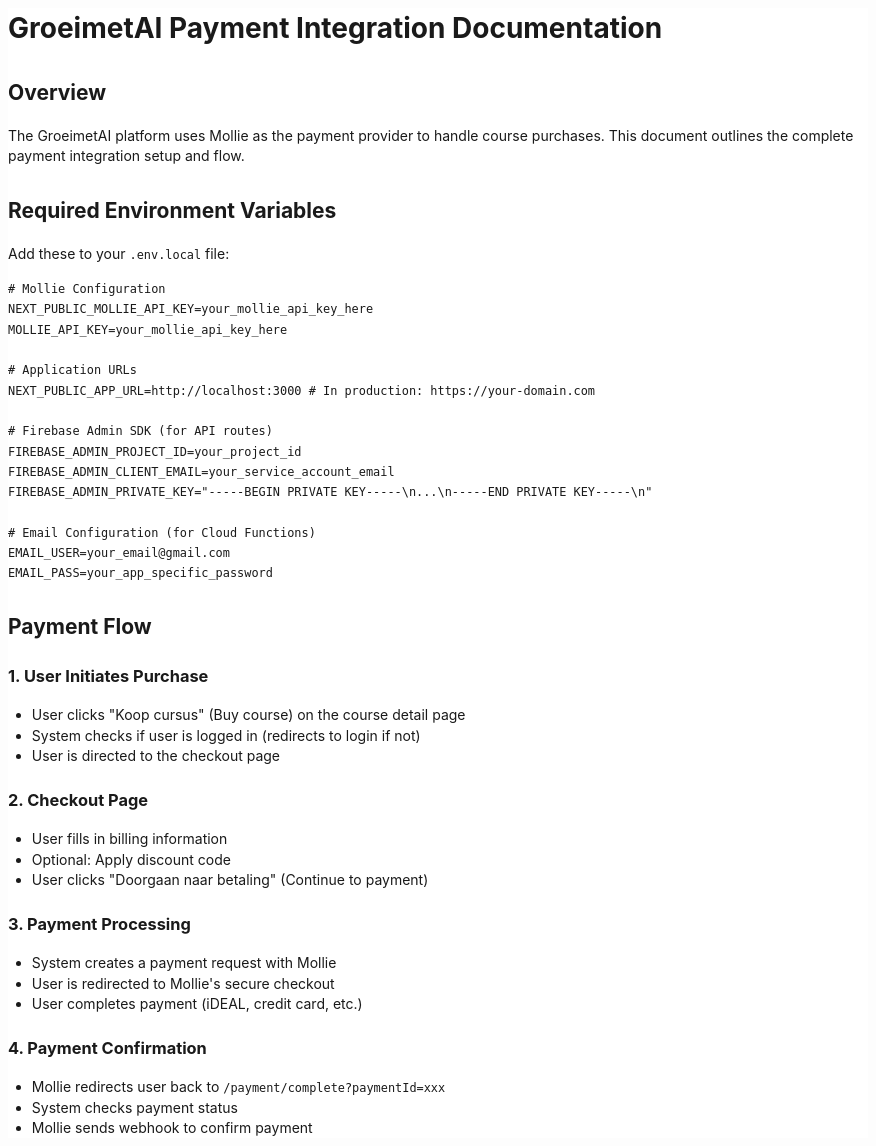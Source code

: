 # GroeimetAI Payment Integration Documentation

## Overview

The GroeimetAI platform uses Mollie as the payment provider to handle course purchases. This document outlines the complete payment integration setup and flow.

## Required Environment Variables

Add these to your `.env.local` file:

```env
# Mollie Configuration
NEXT_PUBLIC_MOLLIE_API_KEY=your_mollie_api_key_here
MOLLIE_API_KEY=your_mollie_api_key_here

# Application URLs
NEXT_PUBLIC_APP_URL=http://localhost:3000 # In production: https://your-domain.com

# Firebase Admin SDK (for API routes)
FIREBASE_ADMIN_PROJECT_ID=your_project_id
FIREBASE_ADMIN_CLIENT_EMAIL=your_service_account_email
FIREBASE_ADMIN_PRIVATE_KEY="-----BEGIN PRIVATE KEY-----\n...\n-----END PRIVATE KEY-----\n"

# Email Configuration (for Cloud Functions)
EMAIL_USER=your_email@gmail.com
EMAIL_PASS=your_app_specific_password
```

## Payment Flow

### 1. User Initiates Purchase
- User clicks "Koop cursus" (Buy course) on the course detail page
- System checks if user is logged in (redirects to login if not)
- User is directed to the checkout page

### 2. Checkout Page
- User fills in billing information
- Optional: Apply discount code
- User clicks "Doorgaan naar betaling" (Continue to payment)

### 3. Payment Processing
- System creates a payment request with Mollie
- User is redirected to Mollie's secure checkout
- User completes payment (iDEAL, credit card, etc.)

### 4. Payment Confirmation
- Mollie redirects user back to `/payment/complete?paymentId=xxx`
- System checks payment status
- Mollie sends webhook to confirm payment
